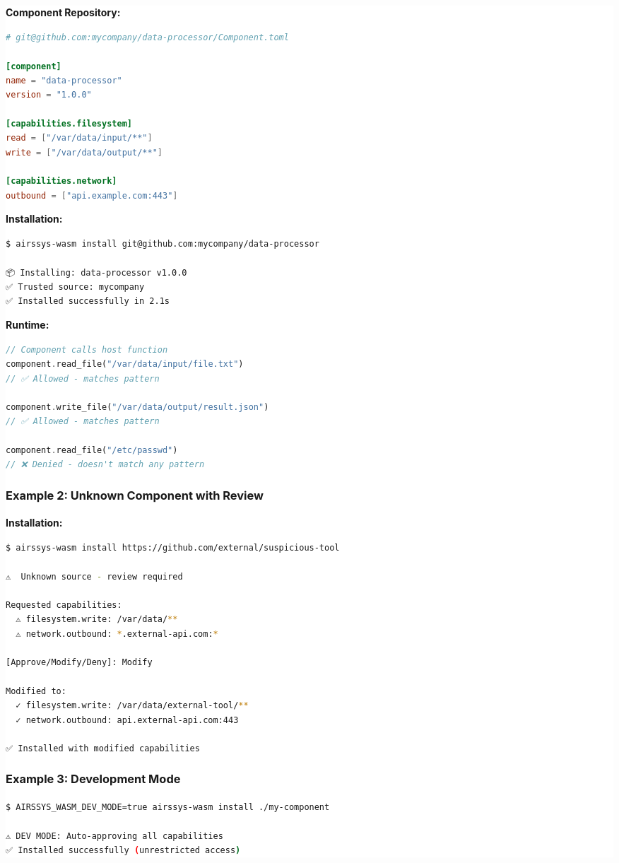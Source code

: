 **Component Repository:**
```toml
# git@github.com:mycompany/data-processor/Component.toml

[component]
name = "data-processor"
version = "1.0.0"

[capabilities.filesystem]
read = ["/var/data/input/**"]
write = ["/var/data/output/**"]

[capabilities.network]
outbound = ["api.example.com:443"]
```

**Installation:**
```bash
$ airssys-wasm install git@github.com:mycompany/data-processor

📦 Installing: data-processor v1.0.0
✅ Trusted source: mycompany
✅ Installed successfully in 2.1s
```

**Runtime:**
```rust
// Component calls host function
component.read_file("/var/data/input/file.txt")
// ✅ Allowed - matches pattern

component.write_file("/var/data/output/result.json")
// ✅ Allowed - matches pattern

component.read_file("/etc/passwd")
// ❌ Denied - doesn't match any pattern
```

### Example 2: Unknown Component with Review

**Installation:**
```bash
$ airssys-wasm install https://github.com/external/suspicious-tool

⚠️  Unknown source - review required

Requested capabilities:
  ⚠️ filesystem.write: /var/data/**
  ⚠️ network.outbound: *.external-api.com:*

[Approve/Modify/Deny]: Modify

Modified to:
  ✓ filesystem.write: /var/data/external-tool/**
  ✓ network.outbound: api.external-api.com:443

✅ Installed with modified capabilities
```

### Example 3: Development Mode

```bash
$ AIRSSYS_WASM_DEV_MODE=true airssys-wasm install ./my-component

⚠️ DEV MODE: Auto-approving all capabilities
✅ Installed successfully (unrestricted access)
```
